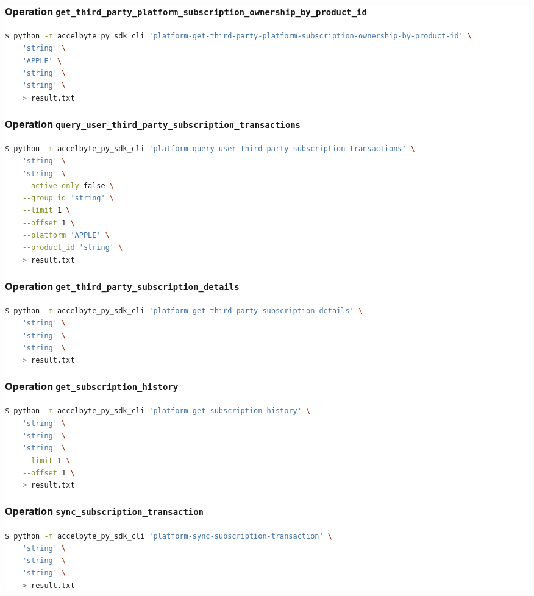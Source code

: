 ### Operation `get_third_party_platform_subscription_ownership_by_product_id`
```sh
$ python -m accelbyte_py_sdk_cli 'platform-get-third-party-platform-subscription-ownership-by-product-id' \
    'string' \
    'APPLE' \
    'string' \
    'string' \
    > result.txt
```

### Operation `query_user_third_party_subscription_transactions`
```sh
$ python -m accelbyte_py_sdk_cli 'platform-query-user-third-party-subscription-transactions' \
    'string' \
    'string' \
    --active_only false \
    --group_id 'string' \
    --limit 1 \
    --offset 1 \
    --platform 'APPLE' \
    --product_id 'string' \
    > result.txt
```

### Operation `get_third_party_subscription_details`
```sh
$ python -m accelbyte_py_sdk_cli 'platform-get-third-party-subscription-details' \
    'string' \
    'string' \
    'string' \
    > result.txt
```

### Operation `get_subscription_history`
```sh
$ python -m accelbyte_py_sdk_cli 'platform-get-subscription-history' \
    'string' \
    'string' \
    'string' \
    --limit 1 \
    --offset 1 \
    > result.txt
```

### Operation `sync_subscription_transaction`
```sh
$ python -m accelbyte_py_sdk_cli 'platform-sync-subscription-transaction' \
    'string' \
    'string' \
    'string' \
    > result.txt
```
